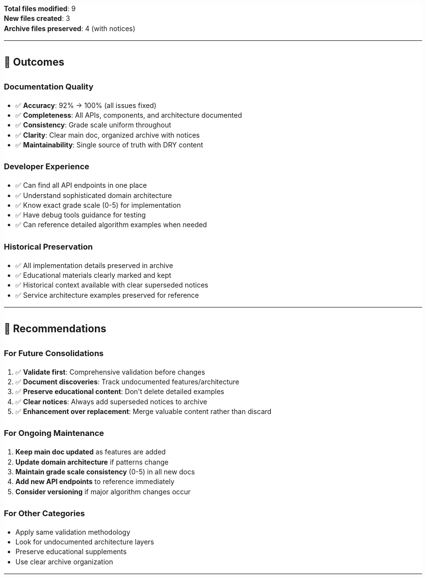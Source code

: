 **Total files modified**: 9  
**New files created**: 3  
**Archive files preserved**: 4 (with notices)

---

## 🚀 Outcomes

### Documentation Quality
- ✅ **Accuracy**: 92% → 100% (all issues fixed)
- ✅ **Completeness**: All APIs, components, and architecture documented
- ✅ **Consistency**: Grade scale uniform throughout
- ✅ **Clarity**: Clear main doc, organized archive with notices
- ✅ **Maintainability**: Single source of truth with DRY content

### Developer Experience
- ✅ Can find all API endpoints in one place
- ✅ Understand sophisticated domain architecture
- ✅ Know exact grade scale (0-5) for implementation
- ✅ Have debug tools guidance for testing
- ✅ Can reference detailed algorithm examples when needed

### Historical Preservation
- ✅ All implementation details preserved in archive
- ✅ Educational materials clearly marked and kept
- ✅ Historical context available with clear superseded notices
- ✅ Service architecture examples preserved for reference

---

## 📝 Recommendations

### For Future Consolidations
1. ✅ **Validate first**: Comprehensive validation before changes
2. ✅ **Document discoveries**: Track undocumented features/architecture
3. ✅ **Preserve educational content**: Don't delete detailed examples
4. ✅ **Clear notices**: Always add superseded notices to archive
5. ✅ **Enhancement over replacement**: Merge valuable content rather than discard

### For Ongoing Maintenance
1. **Keep main doc updated** as features are added
2. **Update domain architecture** if patterns change
3. **Maintain grade scale consistency** (0-5) in all new docs
4. **Add new API endpoints** to reference immediately
5. **Consider versioning** if major algorithm changes occur

### For Other Categories
- Apply same validation methodology
- Look for undocumented architecture layers
- Preserve educational supplements
- Use clear archive organization

---